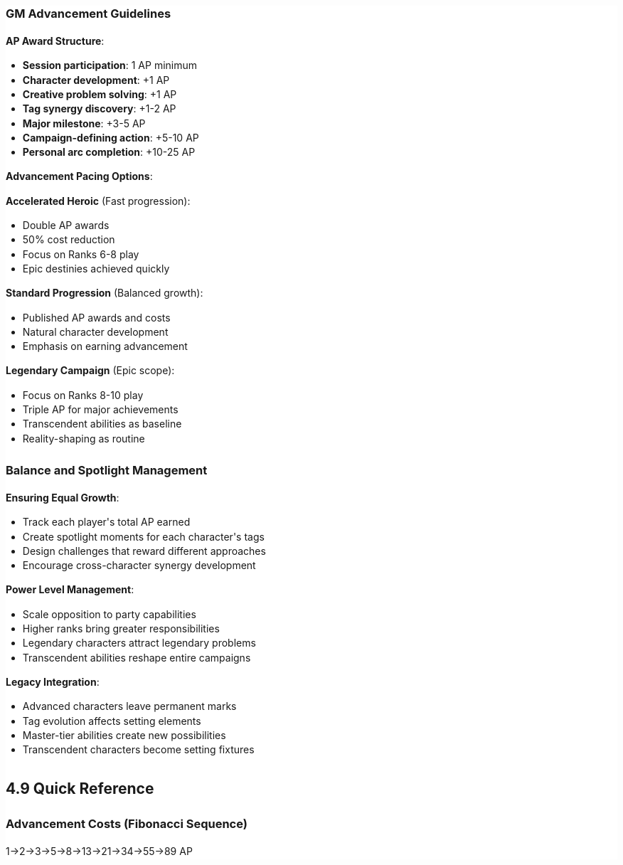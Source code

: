 ### GM Advancement Guidelines

**AP Award Structure**:
- **Session participation**: 1 AP minimum
- **Character development**: +1 AP
- **Creative problem solving**: +1 AP
- **Tag synergy discovery**: +1-2 AP
- **Major milestone**: +3-5 AP
- **Campaign-defining action**: +5-10 AP
- **Personal arc completion**: +10-25 AP

**Advancement Pacing Options**:

**Accelerated Heroic** (Fast progression):
- Double AP awards
- 50% cost reduction
- Focus on Ranks 6-8 play
- Epic destinies achieved quickly

**Standard Progression** (Balanced growth):
- Published AP awards and costs
- Natural character development
- Emphasis on earning advancement

**Legendary Campaign** (Epic scope):
- Focus on Ranks 8-10 play
- Triple AP for major achievements
- Transcendent abilities as baseline
- Reality-shaping as routine

### Balance and Spotlight Management

**Ensuring Equal Growth**:
- Track each player's total AP earned
- Create spotlight moments for each character's tags
- Design challenges that reward different approaches
- Encourage cross-character synergy development

**Power Level Management**:
- Scale opposition to party capabilities
- Higher ranks bring greater responsibilities
- Legendary characters attract legendary problems
- Transcendent abilities reshape entire campaigns

**Legacy Integration**:
- Advanced characters leave permanent marks
- Tag evolution affects setting elements
- Master-tier abilities create new possibilities
- Transcendent characters become setting fixtures

## 4.9 Quick Reference

### Advancement Costs (Fibonacci Sequence)
1→2→3→5→8→13→21→34→55→89 AP
